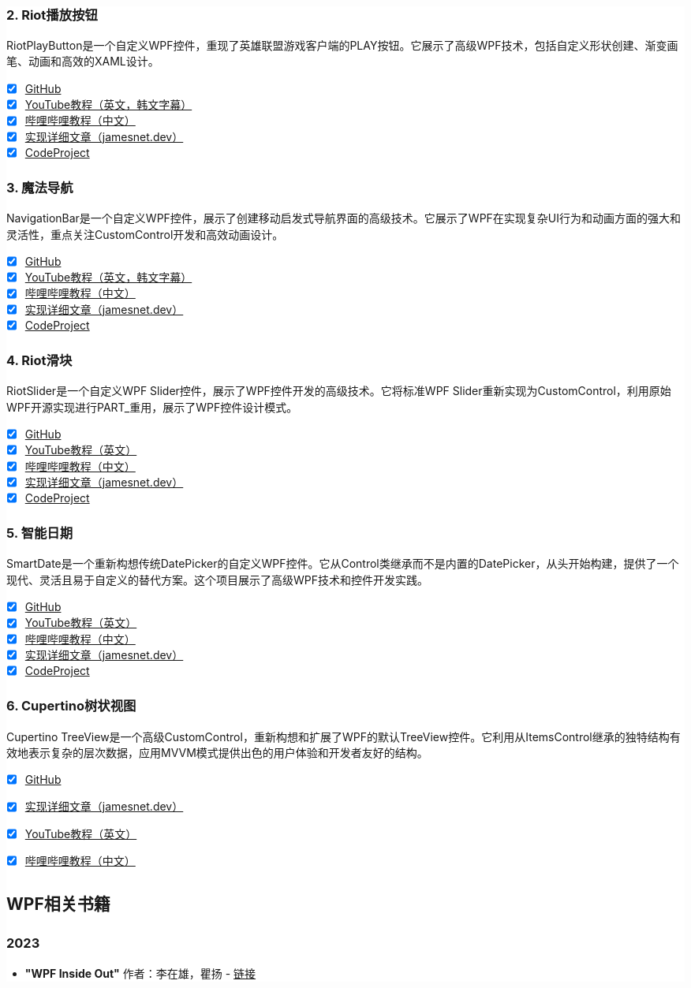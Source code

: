 ### 2. Riot播放按钮
RiotPlayButton是一个自定义WPF控件，重现了英雄联盟游戏客户端的PLAY按钮。它展示了高级WPF技术，包括自定义形状创建、渐变画笔、动画和高效的XAML设计。
- [x] [GitHub](https://github.com/vickyqu115/riotplaybutton)
- [x] [YouTube教程（英文，韩文字幕）](https://bit.ly/40YoVIo)
- [x] [哔哩哔哩教程（中文）](https://bit.ly/49L6dXu)
- [x] [实现详细文章（jamesnet.dev）](https://jamesnet.dev/article/51)
- [x] [CodeProject](https://www.codeproject.com/Articles/5373396/Creating-a-League-of-Legends-Inspired-Play-Button)  

### 3. 魔法导航
NavigationBar是一个自定义WPF控件，展示了创建移动启发式导航界面的高级技术。它展示了WPF在实现复杂UI行为和动画方面的强大和灵活性，重点关注CustomControl开发和高效动画设计。
- [x] [GitHub](https://github.com/vickyqu115/navigationbar)
- [x] [YouTube教程（英文，韩文字幕）](https://bit.ly/3TVeRhF)
- [x] [哔哩哔哩教程（中文）](https://bit.ly/3UvaOsl)
- [x] [实现详细文章（jamesnet.dev）](https://jamesnet.dev/article/edit/110)
- [x] [CodeProject](https://www.codeproject.com/Articles/5375482/Customizing-ListBox-for-a-Smooth-Animated-Navigati)

### 4. Riot滑块
RiotSlider是一个自定义WPF Slider控件，展示了WPF控件开发的高级技术。它将标准WPF Slider重新实现为CustomControl，利用原始WPF开源实现进行PART_重用，展示了WPF控件设计模式。
- [x] [GitHub](https://github.com/vickyqu115/riotslider)
- [x] [YouTube教程（英文）](https://bit.ly/4dpsr3m)
- [x] [哔哩哔哩教程（中文）](https://bit.ly/3QiZvkJ)
- [x] [实现详细文章（jamesnet.dev）](https://jamesnet.dev/article/111)
- [x] [CodeProject](https://bit.ly/3JyibsM)

### 5. 智能日期
SmartDate是一个重新构想传统DatePicker的自定义WPF控件。它从Control类继承而不是内置的DatePicker，从头开始构建，提供了一个现代、灵活且易于自定义的替代方案。这个项目展示了高级WPF技术和控件开发实践。
- [x] [GitHub](https://github.com/vickyqu115/smartdate)
- [x] [YouTube教程（英文）](https://bit.ly/4c8uGr3)
- [x] [哔哩哔哩教程（中文）](https://bit.ly/3xOeyMJ)
- [x] [实现详细文章（jamesnet.dev）](https://jamesnet.dev/article/43)
- [x] [CodeProject](https://bit.ly/4du4hVD)

### 6. Cupertino树状视图
Cupertino TreeView是一个高级CustomControl，重新构想和扩展了WPF的默认TreeView控件。它利用从ItemsControl继承的独特结构有效地表示复杂的层次数据，应用MVVM模式提供出色的用户体验和开发者友好的结构。
- [x] [GitHub](https://github.com/vickyqu115/cupertino-treeview)
- [x] [实现详细文章（jamesnet.dev）](https://jamesnet.dev/article/122)
- [x] [YouTube教程（英文）](https://www.youtube.com/watch?v=lZeEhYUYuiM)
- [x] [哔哩哔哩教程（中文）](https://www.bilibili.com/video/BV1xh4y1N7f2/)


## WPF相关书籍

### 2023
- **"WPF Inside Out"** 作者：李在雄，瞿扬 - [链接](https://localhost:7111/article/6)
